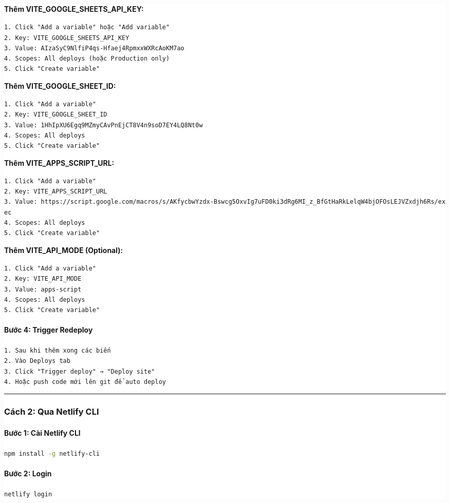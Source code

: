 **Thêm VITE_GOOGLE_SHEETS_API_KEY:**
```
1. Click "Add a variable" hoặc "Add variable"
2. Key: VITE_GOOGLE_SHEETS_API_KEY
3. Value: AIzaSyC9NlfiP4qs-Hfaej4RpmxxWXRcAoKM7ao
4. Scopes: All deploys (hoặc Production only)
5. Click "Create variable"
```

**Thêm VITE_GOOGLE_SHEET_ID:**
```
1. Click "Add a variable"
2. Key: VITE_GOOGLE_SHEET_ID
3. Value: 1HhIpXU6Egq9MZmyCAvPnEjCT8V4n9soD7EY4LQ8Nt0w
4. Scopes: All deploys
5. Click "Create variable"
```

**Thêm VITE_APPS_SCRIPT_URL:**
```
1. Click "Add a variable"
2. Key: VITE_APPS_SCRIPT_URL
3. Value: https://script.google.com/macros/s/AKfycbwYzdx-Bswcg5OxvIg7uFD0ki3dRg6MI_z_BfGtHaRkLelqW4bjOFOsLEJVZxdjh6Rs/exec
4. Scopes: All deploys
5. Click "Create variable"
```

**Thêm VITE_API_MODE (Optional):**
```
1. Click "Add a variable"
2. Key: VITE_API_MODE
3. Value: apps-script
4. Scopes: All deploys
5. Click "Create variable"
```

#### Bước 4: Trigger Redeploy
```
1. Sau khi thêm xong các biến
2. Vào Deploys tab
3. Click "Trigger deploy" → "Deploy site"
4. Hoặc push code mới lên git để auto deploy
```

---

### Cách 2: Qua Netlify CLI

#### Bước 1: Cài Netlify CLI
```bash
npm install -g netlify-cli
```

#### Bước 2: Login
```bash
netlify login
```
